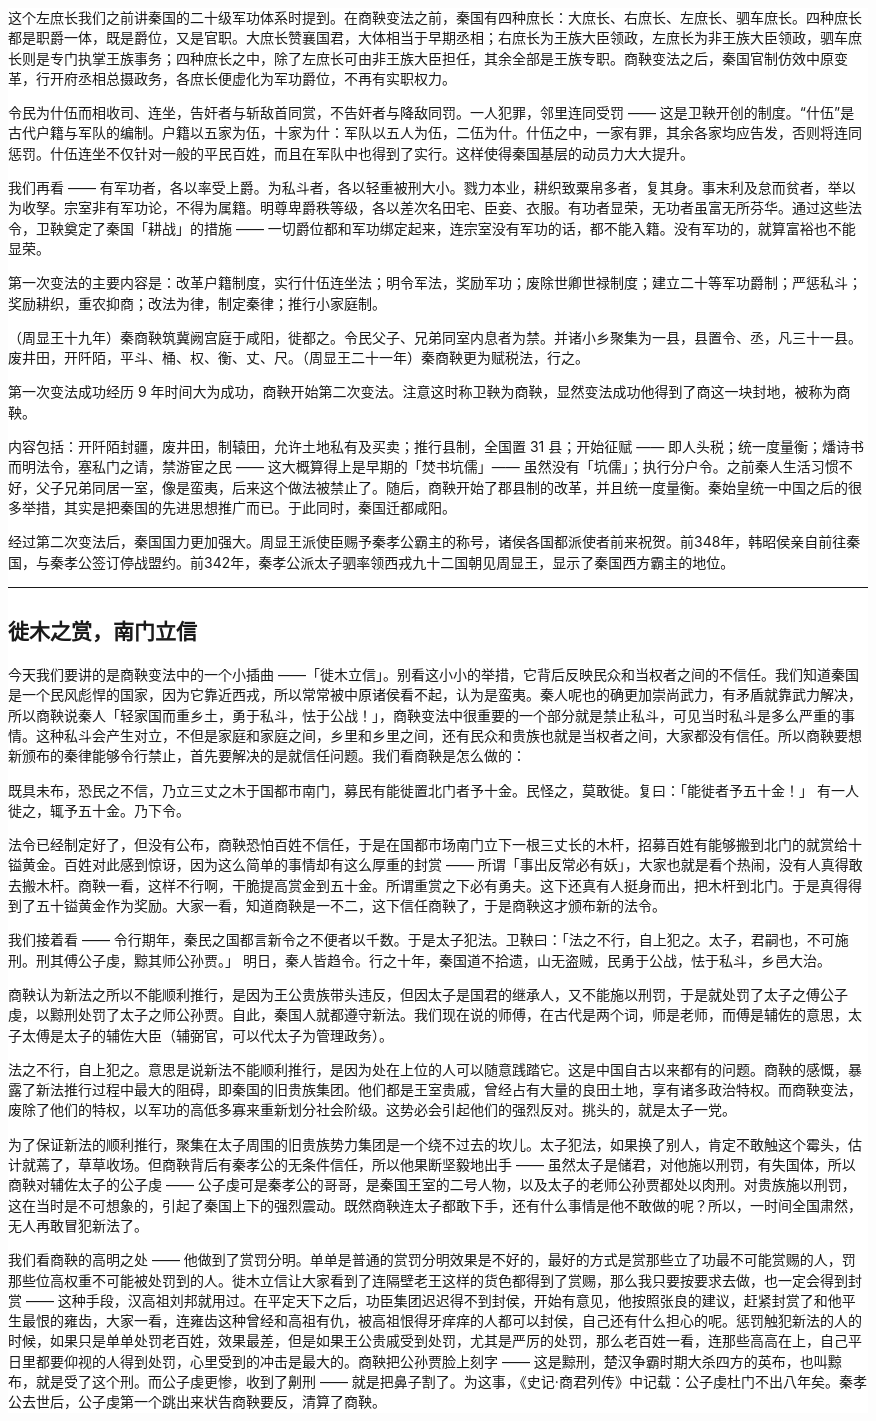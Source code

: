 这个左庶长我们之前讲秦国的二十级军功体系时提到。在商鞅变法之前，秦国有四种庶长：大庶长、右庶长、左庶长、驷车庶长。四种庶长都是职爵一体，既是爵位，又是官职。大庶长赞襄国君，大体相当于早期丞相；右庶长为王族大臣领政，左庶长为非王族大臣领政，驷车庶长则是专门执掌王族事务；四种庶长之中，除了左庶长可由非王族大臣担任，其余全部是王族专职。商鞅变法之后，秦国官制仿效中原变革，行开府丞相总摄政务，各庶长便虚化为军功爵位，不再有实职权力。

令民为什伍而相收司、连坐，告奸者与斩敌首同赏，不告奸者与降敌同罚。一人犯罪，邻里连同受罚 —— 这是卫鞅开创的制度。“什伍”是古代户籍与军队的编制。户籍以五家为伍，十家为什：军队以五人为伍，二伍为什。什伍之中，一家有罪，其余各家均应告发，否则将连同惩罚。什伍连坐不仅针对一般的平民百姓，而且在军队中也得到了实行。这样使得秦国基层的动员力大大提升。

我们再看 —— 有军功者，各以率受上爵。为私斗者，各以轻重被刑大小。戮力本业，耕织致粟帛多者，复其身。事末利及怠而贫者，举以为收孥。宗室非有军功论，不得为属籍。明尊卑爵秩等级，各以差次名田宅、臣妾、衣服。有功者显荣，无功者虽富无所芬华。通过这些法令，卫鞅奠定了秦国「耕战」的措施 —— 一切爵位都和军功绑定起来，连宗室没有军功的话，都不能入籍。没有军功的，就算富裕也不能显荣。

第一次变法的主要内容是：改革户籍制度，实行什伍连坐法；明令军法，奖励军功；废除世卿世禄制度；建立二十等军功爵制；严惩私斗；奖励耕织，重农抑商；改法为律，制定秦律；推行小家庭制。

（周显王十九年）秦商鞅筑冀阙宫庭于咸阳，徙都之。令民父子、兄弟同室内息者为禁。并诸小乡聚集为一县，县置令、丞，凡三十一县。废井田，开阡陌，平斗、桶、权、衡、丈、尺。（周显王二十一年）秦商鞅更为赋税法，行之。

第一次变法成功经历 9 年时间大为成功，商鞅开始第二次变法。注意这时称卫鞅为商鞅，显然变法成功他得到了商这一块封地，被称为商鞅。

内容包括：开阡陌封疆，废井田，制辕田，允许土地私有及买卖；推行县制，全国置 31 县；开始征赋 —— 即人头税；统一度量衡；燔诗书而明法令，塞私门之请，禁游宦之民 —— 这大概算得上是早期的「焚书坑儒」—— 虽然没有「坑儒」；执行分户令。之前秦人生活习惯不好，父子兄弟同居一室，像是蛮夷，后来这个做法被禁止了。随后，商鞅开始了郡县制的改革，并且统一度量衡。秦始皇统一中国之后的很多举措，其实是把秦国的先进思想推广而已。于此同时，秦国迁都咸阳。

经过第二次变法后，秦国国力更加强大。周显王派使臣赐予秦孝公霸主的称号，诸侯各国都派使者前来祝贺。前348年，韩昭侯亲自前往秦国，与秦孝公签订停战盟约。前342年，秦孝公派太子驷率领西戎九十二国朝见周显王，显示了秦国西方霸主的地位。

---

## 徙木之赏，南门立信

<style scoped>
section > p {font-size: 12px; text-align: left;}
section > blockquote {font-size: 10px;}
</style>

今天我们要讲的是商鞅变法中的一个小插曲 ——「徙木立信」。别看这小小的举措，它背后反映民众和当权者之间的不信任。我们知道秦国是一个民风彪悍的国家，因为它靠近西戎，所以常常被中原诸侯看不起，认为是蛮夷。秦人呢也的确更加崇尚武力，有矛盾就靠武力解决，所以商鞅说秦人「轻家国而重乡土，勇于私斗，怯于公战！」，商鞅变法中很重要的一个部分就是禁止私斗，可见当时私斗是多么严重的事情。这种私斗会产生对立，不但是家庭和家庭之间，乡里和乡里之间，还有民众和贵族也就是当权者之间，大家都没有信任。所以商鞅要想新颁布的秦律能够令行禁止，首先要解决的是就信任问题。我们看商鞅是怎么做的：

既具未布，恐民之不信，乃立三丈之木于国都市南门，募民有能徙置北门者予十金。民怪之，莫敢徙。复曰：「能徙者予五十金！」 有一人徙之，辄予五十金。乃下令。

法令已经制定好了，但没有公布，商鞅恐怕百姓不信任，于是在国都市场南门立下一根三丈长的木杆，招募百姓有能够搬到北门的就赏给十镒黄金。百姓对此感到惊讶，因为这么简单的事情却有这么厚重的封赏 —— 所谓「事出反常必有妖」，大家也就是看个热闹，没有人真得敢去搬木杆。商鞅一看，这样不行啊，干脆提高赏金到五十金。所谓重赏之下必有勇夫。这下还真有人挺身而出，把木杆到北门。于是真得得到了五十镒黄金作为奖励。大家一看，知道商鞅是一不二，这下信任商鞅了，于是商鞅这才颁布新的法令。

我们接着看 —— 令行期年，秦民之国都言新令之不便者以千数。于是太子犯法。卫鞅曰：「法之不行，自上犯之。太子，君嗣也，不可施刑。刑其傅公子虔，黥其师公孙贾。」 明日，秦人皆趋令。行之十年，秦国道不拾遗，山无盗贼，民勇于公战，怯于私斗，乡邑大治。

商鞅认为新法之所以不能顺利推行，是因为王公贵族带头违反，但因太子是国君的继承人，又不能施以刑罚，于是就处罚了太子之傅公子虔，以黥刑处罚了太子之师公孙贾。自此，秦国人就都遵守新法。我们现在说的师傅，在古代是两个词，师是老师，而傅是辅佐的意思，太子太傅是太子的辅佐大臣（辅弼官，可以代太子为管理政务）。

法之不行，自上犯之。意思是说新法不能顺利推行，是因为处在上位的人可以随意践踏它。这是中国自古以来都有的问题。商鞅的感慨，暴露了新法推行过程中最大的阻碍，即秦国的旧贵族集团。他们都是王室贵戚，曾经占有大量的良田土地，享有诸多政治特权。而商鞅变法，废除了他们的特权，以军功的高低多寡来重新划分社会阶级。这势必会引起他们的强烈反对。挑头的，就是太子一党。

为了保证新法的顺利推行，聚集在太子周围的旧贵族势力集团是一个绕不过去的坎儿。太子犯法，如果换了别人，肯定不敢触这个霉头，估计就蔫了，草草收场。但商鞅背后有秦孝公的无条件信任，所以他果断坚毅地出手 —— 虽然太子是储君，对他施以刑罚，有失国体，所以商鞅对辅佐太子的公子虔 —— 公子虔可是秦孝公的哥哥，是秦国王室的二号人物，以及太子的老师公孙贾都处以肉刑。对贵族施以刑罚，这在当时是不可想象的，引起了秦国上下的强烈震动。既然商鞅连太子都敢下手，还有什么事情是他不敢做的呢？所以，一时间全国肃然，无人再敢冒犯新法了。

我们看商鞅的高明之处 —— 他做到了赏罚分明。单单是普通的赏罚分明效果是不好的，最好的方式是赏那些立了功最不可能赏赐的人，罚那些位高权重不可能被处罚到的人。徙木立信让大家看到了连隔壁老王这样的货色都得到了赏赐，那么我只要按要求去做，也一定会得到封赏 —— 这种手段，汉高祖刘邦就用过。在平定天下之后，功臣集团迟迟得不到封侯，开始有意见，他按照张良的建议，赶紧封赏了和他平生最恨的雍齿，大家一看，连雍齿这种曾经和高祖有仇，被高祖恨得牙痒痒的人都可以封侯，自己还有什么担心的呢。惩罚触犯新法的人的时候，如果只是单单处罚老百姓，效果最差，但是如果王公贵戚受到处罚，尤其是严厉的处罚，那么老百姓一看，连那些高高在上，自己平日里都要仰视的人得到处罚，心里受到的冲击是最大的。商鞅把公孙贾脸上刻字 —— 这是黥刑，楚汉争霸时期大杀四方的英布，也叫黥布，就是受了这个刑。而公子虔更惨，收到了劓刑 —— 就是把鼻子割了。为这事，《史记·商君列传》中记载：公子虔杜门不出八年矣。秦孝公去世后，公子虔第一个跳出来状告商鞅要反，清算了商鞅。
